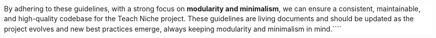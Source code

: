  By adhering to these guidelines, with a strong focus on **modularity and minimalism**, we can ensure a consistent, maintainable, and high-quality codebase for the Teach Niche project.  These guidelines are living documents and should be updated as the project evolves and new best practices emerge, always keeping modularity and minimalism in mind.````
